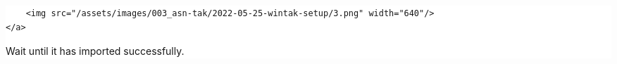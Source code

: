 		<img src="/assets/images/003_asn-tak/2022-05-25-wintak-setup/3.png" width="640"/>
	</a>
</div>

Wait until it has imported successfully.

<div class="image-thumbnail">
	<a href="/assets/images/003_asn-tak/2022-05-25-wintak-setup/4.png">